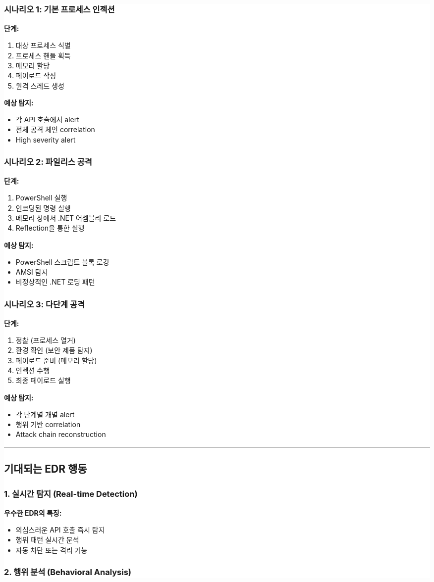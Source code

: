 ### 시나리오 1: 기본 프로세스 인젝션

**단계:**
1. 대상 프로세스 식별
2. 프로세스 핸들 획득
3. 메모리 할당
4. 페이로드 작성
5. 원격 스레드 생성

**예상 탐지:**
- 각 API 호출에서 alert
- 전체 공격 체인 correlation
- High severity alert

### 시나리오 2: 파일리스 공격

**단계:**
1. PowerShell 실행
2. 인코딩된 명령 실행
3. 메모리 상에서 .NET 어셈블리 로드
4. Reflection을 통한 실행

**예상 탐지:**
- PowerShell 스크립트 블록 로깅
- AMSI 탐지
- 비정상적인 .NET 로딩 패턴

### 시나리오 3: 다단계 공격

**단계:**
1. 정찰 (프로세스 열거)
2. 환경 확인 (보안 제품 탐지)
3. 페이로드 준비 (메모리 할당)
4. 인젝션 수행
5. 최종 페이로드 실행

**예상 탐지:**
- 각 단계별 개별 alert
- 행위 기반 correlation
- Attack chain reconstruction

---

## 기대되는 EDR 행동

### 1. 실시간 탐지 (Real-time Detection)

**우수한 EDR의 특징:**
- 의심스러운 API 호출 즉시 탐지
- 행위 패턴 실시간 분석
- 자동 차단 또는 격리 기능

### 2. 행위 분석 (Behavioral Analysis)

